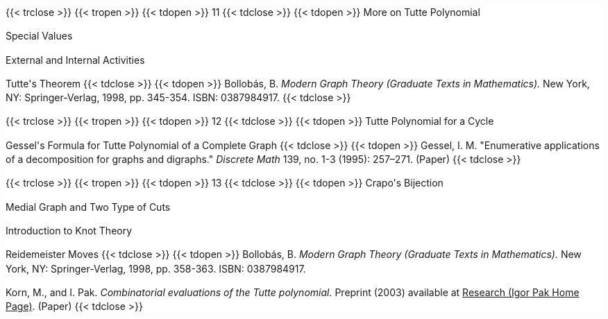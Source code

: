 {{< trclose >}}
{{< tropen >}}
{{< tdopen >}}
11
{{< tdclose >}}
{{< tdopen >}}
More on Tutte Polynomial  
  
Special Values  
  
External and Internal Activities  
  
Tutte's Theorem
{{< tdclose >}}
{{< tdopen >}}
Bollobás, B. _Modern Graph Theory (Graduate Texts in Mathematics)._ New York, NY: Springer-Verlag, 1998, pp. 345-354. ISBN: 0387984917.
{{< tdclose >}}

{{< trclose >}}
{{< tropen >}}
{{< tdopen >}}
12
{{< tdclose >}}
{{< tdopen >}}
Tutte Polynomial for a Cycle  
  
Gessel's Formula for Tutte Polynomial of a Complete Graph
{{< tdclose >}}
{{< tdopen >}}
Gessel, I. M. "Enumerative applications of a decomposition for graphs and digraphs." _Discrete Math_ 139, no. 1-3 (1995): 257–271. (Paper)
{{< tdclose >}}

{{< trclose >}}
{{< tropen >}}
{{< tdopen >}}
13
{{< tdclose >}}
{{< tdopen >}}
Crapo's Bijection  
  
Medial Graph and Two Type of Cuts  
  
Introduction to Knot Theory  
  
Reidemeister Moves
{{< tdclose >}}
{{< tdopen >}}
Bollobás, B. _Modern Graph Theory (Graduate Texts in Mathematics)._ New York, NY: Springer-Verlag, 1998, pp. 358-363. ISBN: 0387984917.  
  
Korn, M., and I. Pak. _Combinatorial evaluations of the Tutte polynomial._ Preprint (2003) available at [Research (Igor Pak Home Page)](https://www.math.ucla.edu/~pak/papers/tutte7mono.pdf). (Paper)
{{< tdclose >}}
